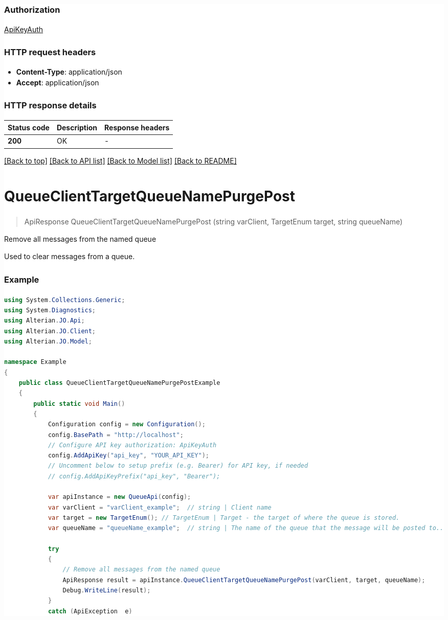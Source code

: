 ### Authorization

[ApiKeyAuth](../README.md#ApiKeyAuth)

### HTTP request headers

 - **Content-Type**: application/json
 - **Accept**: application/json


### HTTP response details
| Status code | Description | Response headers |
|-------------|-------------|------------------|
| **200** | OK |  -  |

[[Back to top]](#) [[Back to API list]](../README.md#documentation-for-api-endpoints) [[Back to Model list]](../README.md#documentation-for-models) [[Back to README]](../README.md)

<a id="queueclienttargetqueuenamepurgepost"></a>
# **QueueClientTargetQueueNamePurgePost**
> ApiResponse QueueClientTargetQueueNamePurgePost (string varClient, TargetEnum target, string queueName)

Remove all messages from the named queue

Used to clear messages from a queue.

### Example
```csharp
using System.Collections.Generic;
using System.Diagnostics;
using Alterian.JO.Api;
using Alterian.JO.Client;
using Alterian.JO.Model;

namespace Example
{
    public class QueueClientTargetQueueNamePurgePostExample
    {
        public static void Main()
        {
            Configuration config = new Configuration();
            config.BasePath = "http://localhost";
            // Configure API key authorization: ApiKeyAuth
            config.AddApiKey("api_key", "YOUR_API_KEY");
            // Uncomment below to setup prefix (e.g. Bearer) for API key, if needed
            // config.AddApiKeyPrefix("api_key", "Bearer");

            var apiInstance = new QueueApi(config);
            var varClient = "varClient_example";  // string | Client name
            var target = new TargetEnum(); // TargetEnum | Target - the target of where the queue is stored.
            var queueName = "queueName_example";  // string | The name of the queue that the message will be posted to..

            try
            {
                // Remove all messages from the named queue
                ApiResponse result = apiInstance.QueueClientTargetQueueNamePurgePost(varClient, target, queueName);
                Debug.WriteLine(result);
            }
            catch (ApiException  e)
```